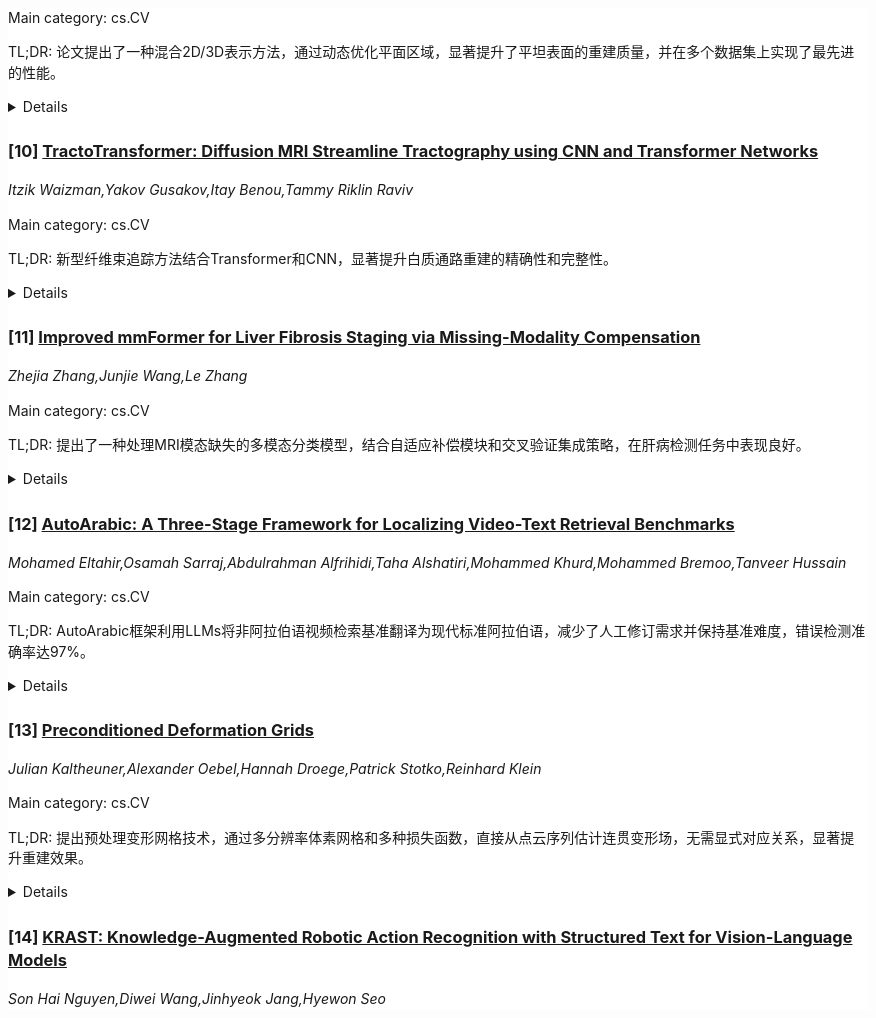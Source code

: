 Main category: cs.CV

TL;DR: 论文提出了一种混合2D/3D表示方法，通过动态优化平面区域，显著提升了平坦表面的重建质量，并在多个数据集上实现了最先进的性能。


<details><summary>Details</summary></details>


### [10] [TractoTransformer: Diffusion MRI Streamline Tractography using CNN and Transformer Networks](https://arxiv.org/abs/2509.16429)
*Itzik Waizman,Yakov Gusakov,Itay Benou,Tammy Riklin Raviv*

Main category: cs.CV

TL;DR: 新型纤维束追踪方法结合Transformer和CNN，显著提升白质通路重建的精确性和完整性。


<details><summary>Details</summary></details>


### [11] [Improved mmFormer for Liver Fibrosis Staging via Missing-Modality Compensation](https://arxiv.org/abs/2509.16436)
*Zhejia Zhang,Junjie Wang,Le Zhang*

Main category: cs.CV

TL;DR: 提出了一种处理MRI模态缺失的多模态分类模型，结合自适应补偿模块和交叉验证集成策略，在肝病检测任务中表现良好。


<details><summary>Details</summary></details>


### [12] [AutoArabic: A Three-Stage Framework for Localizing Video-Text Retrieval Benchmarks](https://arxiv.org/abs/2509.16438)
*Mohamed Eltahir,Osamah Sarraj,Abdulrahman Alfrihidi,Taha Alshatiri,Mohammed Khurd,Mohammed Bremoo,Tanveer Hussain*

Main category: cs.CV

TL;DR: AutoArabic框架利用LLMs将非阿拉伯语视频检索基准翻译为现代标准阿拉伯语，减少了人工修订需求并保持基准难度，错误检测准确率达97%。


<details><summary>Details</summary></details>


### [13] [Preconditioned Deformation Grids](https://arxiv.org/abs/2509.18097)
*Julian Kaltheuner,Alexander Oebel,Hannah Droege,Patrick Stotko,Reinhard Klein*

Main category: cs.CV

TL;DR: 提出预处理变形网格技术，通过多分辨率体素网格和多种损失函数，直接从点云序列估计连贯变形场，无需显式对应关系，显著提升重建效果。


<details><summary>Details</summary></details>


### [14] [KRAST: Knowledge-Augmented Robotic Action Recognition with Structured Text for Vision-Language Models](https://arxiv.org/abs/2509.16452)
*Son Hai Nguyen,Diwei Wang,Jinhyeok Jang,Hyewon Seo*
